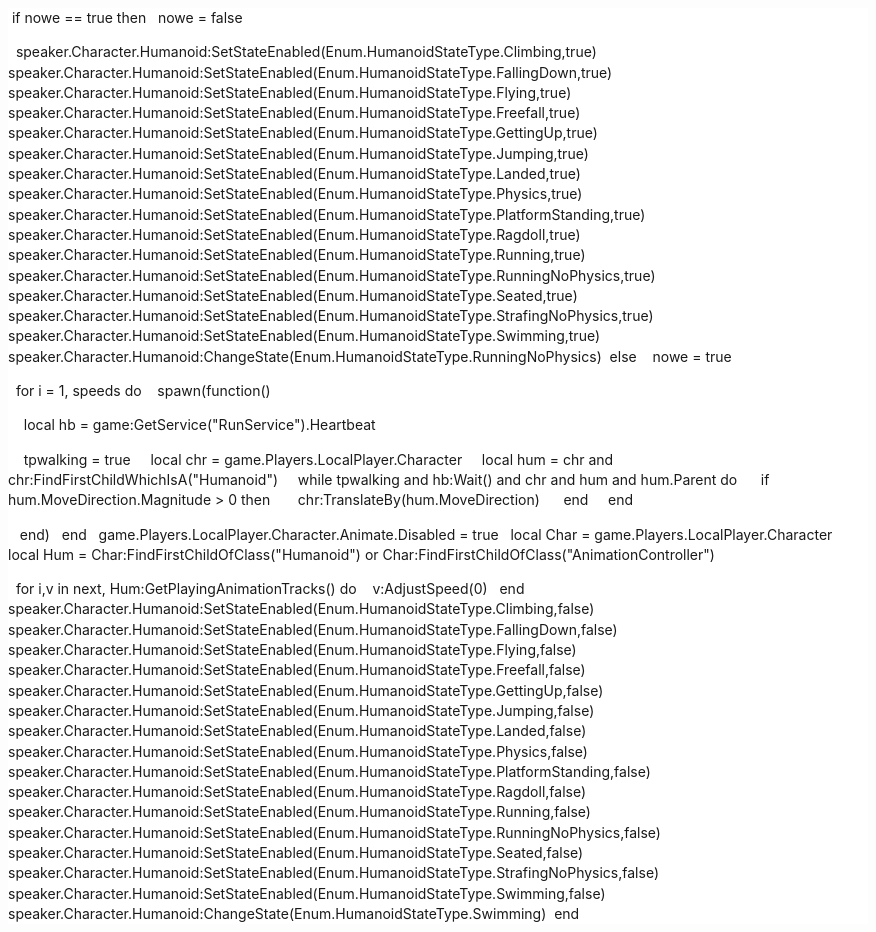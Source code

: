  if nowe == true then
  nowe = false

  speaker.Character.Humanoid:SetStateEnabled(Enum.HumanoidStateType.Climbing,true)
  speaker.Character.Humanoid:SetStateEnabled(Enum.HumanoidStateType.FallingDown,true)
  speaker.Character.Humanoid:SetStateEnabled(Enum.HumanoidStateType.Flying,true)
  speaker.Character.Humanoid:SetStateEnabled(Enum.HumanoidStateType.Freefall,true)
  speaker.Character.Humanoid:SetStateEnabled(Enum.HumanoidStateType.GettingUp,true)
  speaker.Character.Humanoid:SetStateEnabled(Enum.HumanoidStateType.Jumping,true)
  speaker.Character.Humanoid:SetStateEnabled(Enum.HumanoidStateType.Landed,true)
  speaker.Character.Humanoid:SetStateEnabled(Enum.HumanoidStateType.Physics,true)
  speaker.Character.Humanoid:SetStateEnabled(Enum.HumanoidStateType.PlatformStanding,true)
  speaker.Character.Humanoid:SetStateEnabled(Enum.HumanoidStateType.Ragdoll,true)
  speaker.Character.Humanoid:SetStateEnabled(Enum.HumanoidStateType.Running,true)
  speaker.Character.Humanoid:SetStateEnabled(Enum.HumanoidStateType.RunningNoPhysics,true)
  speaker.Character.Humanoid:SetStateEnabled(Enum.HumanoidStateType.Seated,true)
  speaker.Character.Humanoid:SetStateEnabled(Enum.HumanoidStateType.StrafingNoPhysics,true)
  speaker.Character.Humanoid:SetStateEnabled(Enum.HumanoidStateType.Swimming,true)
  speaker.Character.Humanoid:ChangeState(Enum.HumanoidStateType.RunningNoPhysics)
 else 
  nowe = true



  for i = 1, speeds do
   spawn(function()

    local hb = game:GetService("RunService").Heartbeat 


    tpwalking = true
    local chr = game.Players.LocalPlayer.Character
    local hum = chr and chr:FindFirstChildWhichIsA("Humanoid")
    while tpwalking and hb:Wait() and chr and hum and hum.Parent do
     if hum.MoveDirection.Magnitude > 0 then
      chr:TranslateBy(hum.MoveDirection)
     end
    end

   end)
  end
  game.Players.LocalPlayer.Character.Animate.Disabled = true
  local Char = game.Players.LocalPlayer.Character
  local Hum = Char:FindFirstChildOfClass("Humanoid") or Char:FindFirstChildOfClass("AnimationController")

  for i,v in next, Hum:GetPlayingAnimationTracks() do
   v:AdjustSpeed(0)
  end
  speaker.Character.Humanoid:SetStateEnabled(Enum.HumanoidStateType.Climbing,false)
  speaker.Character.Humanoid:SetStateEnabled(Enum.HumanoidStateType.FallingDown,false)
  speaker.Character.Humanoid:SetStateEnabled(Enum.HumanoidStateType.Flying,false)
  speaker.Character.Humanoid:SetStateEnabled(Enum.HumanoidStateType.Freefall,false)
  speaker.Character.Humanoid:SetStateEnabled(Enum.HumanoidStateType.GettingUp,false)
  speaker.Character.Humanoid:SetStateEnabled(Enum.HumanoidStateType.Jumping,false)
  speaker.Character.Humanoid:SetStateEnabled(Enum.HumanoidStateType.Landed,false)
  speaker.Character.Humanoid:SetStateEnabled(Enum.HumanoidStateType.Physics,false)
  speaker.Character.Humanoid:SetStateEnabled(Enum.HumanoidStateType.PlatformStanding,false)
  speaker.Character.Humanoid:SetStateEnabled(Enum.HumanoidStateType.Ragdoll,false)
  speaker.Character.Humanoid:SetStateEnabled(Enum.HumanoidStateType.Running,false)
  speaker.Character.Humanoid:SetStateEnabled(Enum.HumanoidStateType.RunningNoPhysics,false)
  speaker.Character.Humanoid:SetStateEnabled(Enum.HumanoidStateType.Seated,false)
  speaker.Character.Humanoid:SetStateEnabled(Enum.HumanoidStateType.StrafingNoPhysics,false)
  speaker.Character.Humanoid:SetStateEnabled(Enum.HumanoidStateType.Swimming,false)
  speaker.Character.Humanoid:ChangeState(Enum.HumanoidStateType.Swimming)
 end
